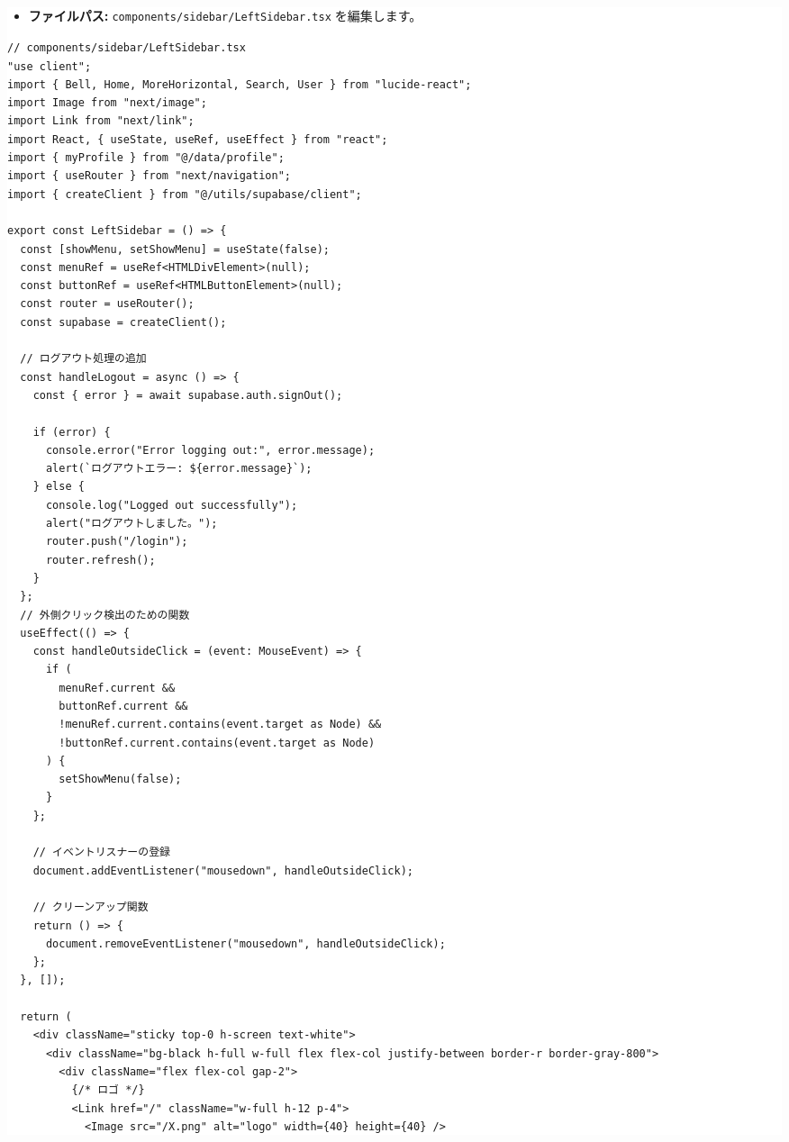 - **ファイルパス:** `components/sidebar/LeftSidebar.tsx` を編集します。

```tsx
// components/sidebar/LeftSidebar.tsx
"use client";
import { Bell, Home, MoreHorizontal, Search, User } from "lucide-react";
import Image from "next/image";
import Link from "next/link";
import React, { useState, useRef, useEffect } from "react";
import { myProfile } from "@/data/profile";
import { useRouter } from "next/navigation";
import { createClient } from "@/utils/supabase/client";

export const LeftSidebar = () => {
  const [showMenu, setShowMenu] = useState(false);
  const menuRef = useRef<HTMLDivElement>(null);
  const buttonRef = useRef<HTMLButtonElement>(null);
  const router = useRouter();
  const supabase = createClient();

  // ログアウト処理の追加
  const handleLogout = async () => {
    const { error } = await supabase.auth.signOut();

    if (error) {
      console.error("Error logging out:", error.message);
      alert(`ログアウトエラー: ${error.message}`);
    } else {
      console.log("Logged out successfully");
      alert("ログアウトしました。");
      router.push("/login");
      router.refresh();
    }
  };
  // 外側クリック検出のための関数
  useEffect(() => {
    const handleOutsideClick = (event: MouseEvent) => {
      if (
        menuRef.current &&
        buttonRef.current &&
        !menuRef.current.contains(event.target as Node) &&
        !buttonRef.current.contains(event.target as Node)
      ) {
        setShowMenu(false);
      }
    };

    // イベントリスナーの登録
    document.addEventListener("mousedown", handleOutsideClick);

    // クリーンアップ関数
    return () => {
      document.removeEventListener("mousedown", handleOutsideClick);
    };
  }, []);

  return (
    <div className="sticky top-0 h-screen text-white">
      <div className="bg-black h-full w-full flex flex-col justify-between border-r border-gray-800">
        <div className="flex flex-col gap-2">
          {/* ロゴ */}
          <Link href="/" className="w-full h-12 p-4">
            <Image src="/X.png" alt="logo" width={40} height={40} />
```